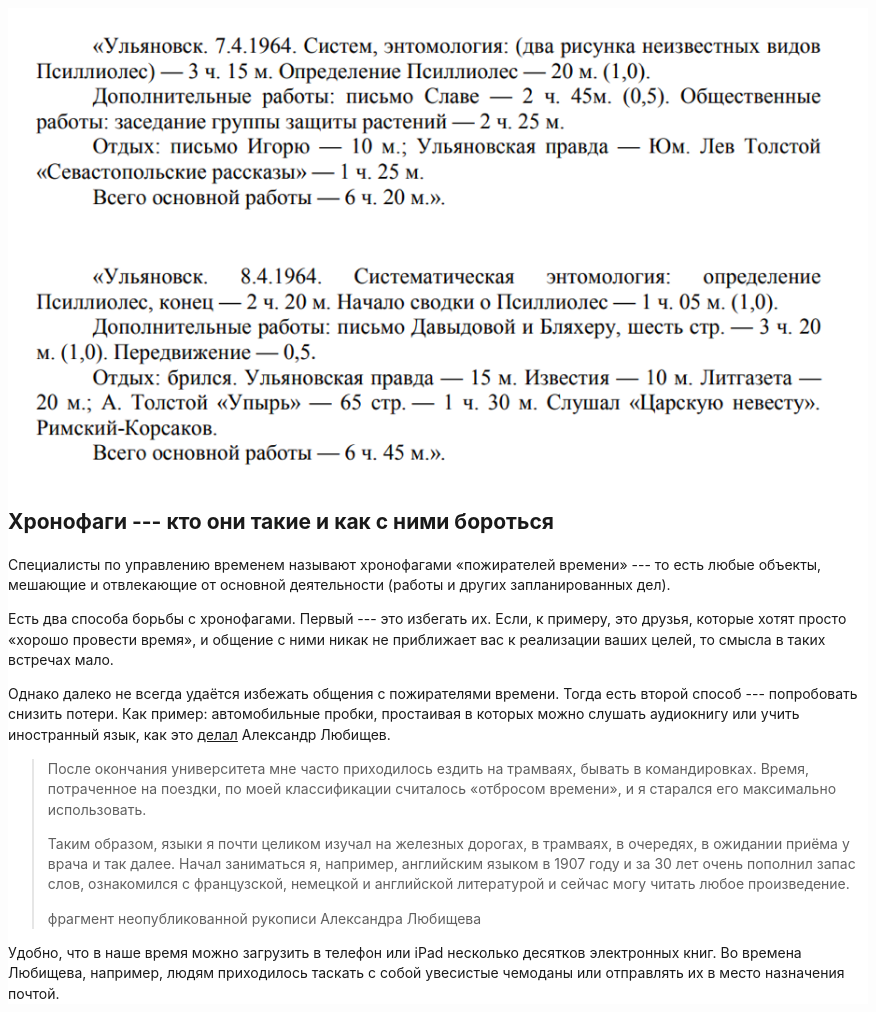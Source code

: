 ![Отрывок из книги Даниила Гранина «[Эта странная жизнь](http://www.t-z-n.ru/archives/granin74.pdf)» --- оценка затраченного времени в течении рабочего дня](2019-08-14-18-14-02.png)

Хронофаги --- кто они такие и как с ними бороться
-----------------------------------------------

Специалисты по управлению временем называют хронофагами «пожирателей времени» --- то есть любые объекты, мешающие и отвлекающие от основной деятельности (работы и других запланированных дел).

Есть два способа борьбы с хронофагами. Первый --- это избегать их. Если, к примеру, это друзья, которые хотят просто «хорошо провести время», и общение с ними никак не приближает вас к реализации ваших целей, то смысла в таких встречах мало.

Однако далеко не всегда удаётся избежать общения с пожирателями времени. Тогда есть второй способ --- попробовать снизить потери. Как пример: автомобильные пробки, простаивая в которых можно слушать аудиокнигу или учить иностранный язык, как это [делал](http://vivovoco.astronet.ru/VV/MISC/5/LUBI/LUBI.HTM) Александр Любищев.

> После окончания университета мне часто приходилось ездить на трамваях, бывать в командировках. Время, потраченное на поездки, по моей классификации считалось «отбросом времени», и я старался его максимально использовать.
>
> Таким образом, языки я почти целиком изучал на железных дорогах, в трамваях, в очередях, в ожидании приёма у врача и так далее. Начал заниматься я, например, английским языком в 1907 году и за 30 лет очень пополнил запас слов, ознакомился с французской, немецкой и английской литературой и сейчас могу читать любое произведение.​
>
> фрагмент неопубликованной рукописи Александра Любищева

Удобно, что в наше время можно загрузить в телефон или iPad несколько десятков электронных книг. Во времена Любищева, например, людям приходилось таскать с собой увесистые чемоданы или отправлять их в место назначения почтой.
